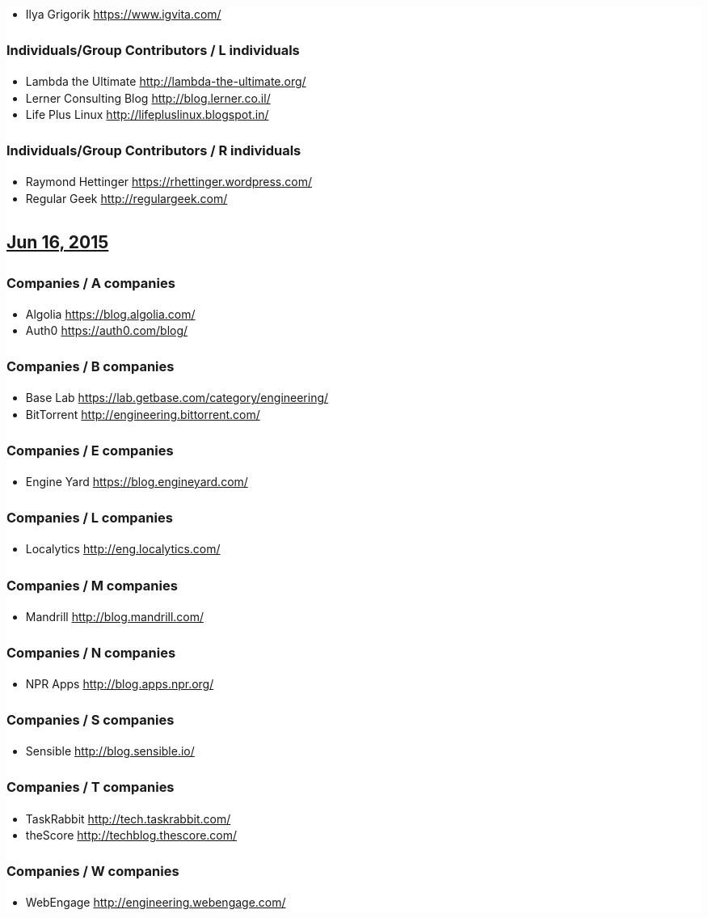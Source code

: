 *   Ilya Grigorik <https://www.igvita.com/>

### Individuals/Group Contributors / L individuals

*   Lambda the Ultimate <http://lambda-the-ultimate.org/>
*   Lerner Consulting Blog <http://blog.lerner.co.il/>
*   Life Plus Linux <http://lifepluslinux.blogspot.in/>

### Individuals/Group Contributors / R individuals

*   Raymond Hettinger <https://rhettinger.wordpress.com/>
*   Regular Geek <http://regulargeek.com/>

## [Jun 16, 2015](/content/2015/06/16/README.md)

### Companies / A companies

*   Algolia <https://blog.algolia.com/>
*   Auth0 <https://auth0.com/blog/>

### Companies / B companies

*   Base Lab <https://lab.getbase.com/category/engineering/>
*   BitTorrent <http://engineering.bittorrent.com/>

### Companies / E companies

*   Engine Yard <https://blog.engineyard.com/>

### Companies / L companies

*   Localytics <http://eng.localytics.com/>

### Companies / M companies

*   Mandrill <http://blog.mandrill.com/>

### Companies / N companies

*   NPR Apps <http://blog.apps.npr.org/>

### Companies / S companies

*   Sensible <http://blog.sensible.io/>

### Companies / T companies

*   TaskRabbit <http://tech.taskrabbit.com/>
*   theScore <http://techblog.thescore.com/>

### Companies / W companies

*   WebEngage <http://engineering.webengage.com/>
